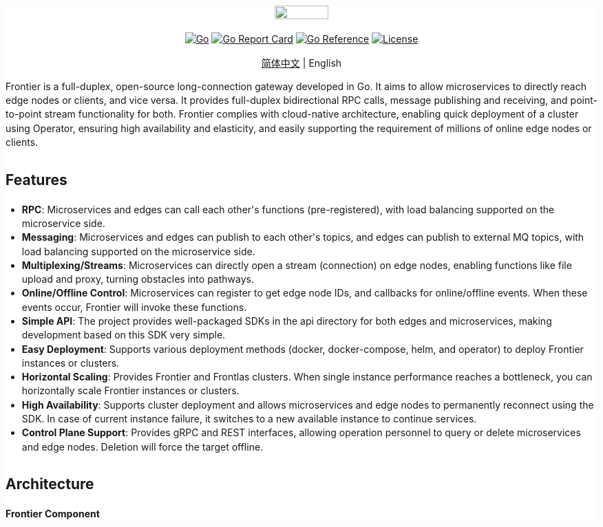 <p align=center>
<img src="./docs/diagram/frontier-logo.png" width="30%" height="30%">
</p>

<div align="center">

[![Go](https://github.com/singchia/frontier/actions/workflows/go.yml/badge.svg)](https://github.com/singchia/frontier/actions/workflows/go.yml)
[![Go Report Card](https://goreportcard.com/badge/github.com/singchia/frontier)](https://goreportcard.com/report/github.com/singchia/frontier)
[![Go Reference](https://pkg.go.dev/badge/badge/github.com/singchia/frontier.svg)](https://pkg.go.dev/github.com/singchia/frontier/api/dataplane/v1/service)
[![License](https://img.shields.io/badge/License-Apache_2.0-blue.svg)](https://opensource.org/licenses/Apache-2.0)

[简体中文](./README.md) | English

</div>


Frontier is a full-duplex, open-source long-connection gateway developed in Go. It aims to allow microservices to directly reach edge nodes or clients, and vice versa. It provides full-duplex bidirectional RPC calls, message publishing and receiving, and point-to-point stream functionality for both. Frontier complies with cloud-native architecture, enabling quick deployment of a cluster using Operator, ensuring high availability and elasticity, and easily supporting the requirement of millions of online edge nodes or clients.

## Features

- **RPC**: Microservices and edges can call each other's functions (pre-registered), with load balancing supported on the microservice side.
- **Messaging**: Microservices and edges can publish to each other's topics, and edges can publish to external MQ topics, with load balancing supported on the microservice side.
- **Multiplexing/Streams**: Microservices can directly open a stream (connection) on edge nodes, enabling functions like file upload and proxy, turning obstacles into pathways.
- **Online/Offline Control**: Microservices can register to get edge node IDs, and callbacks for online/offline events. When these events occur, Frontier will invoke these functions.
- **Simple API**: The project provides well-packaged SDKs in the api directory for both edges and microservices, making development based on this SDK very simple.
- **Easy Deployment**: Supports various deployment methods (docker, docker-compose, helm, and operator) to deploy Frontier instances or clusters.
- **Horizontal Scaling**: Provides Frontier and Frontlas clusters. When single instance performance reaches a bottleneck, you can horizontally scale Frontier instances or clusters.
- **High Availability**: Supports cluster deployment and allows microservices and edge nodes to permanently reconnect using the SDK. In case of current instance failure, it switches to a new available instance to continue services.
- **Control Plane Support**: Provides gRPC and REST interfaces, allowing operation personnel to query or delete microservices and edge nodes. Deletion will force the target offline.


## Architecture

**Frontier Component**

